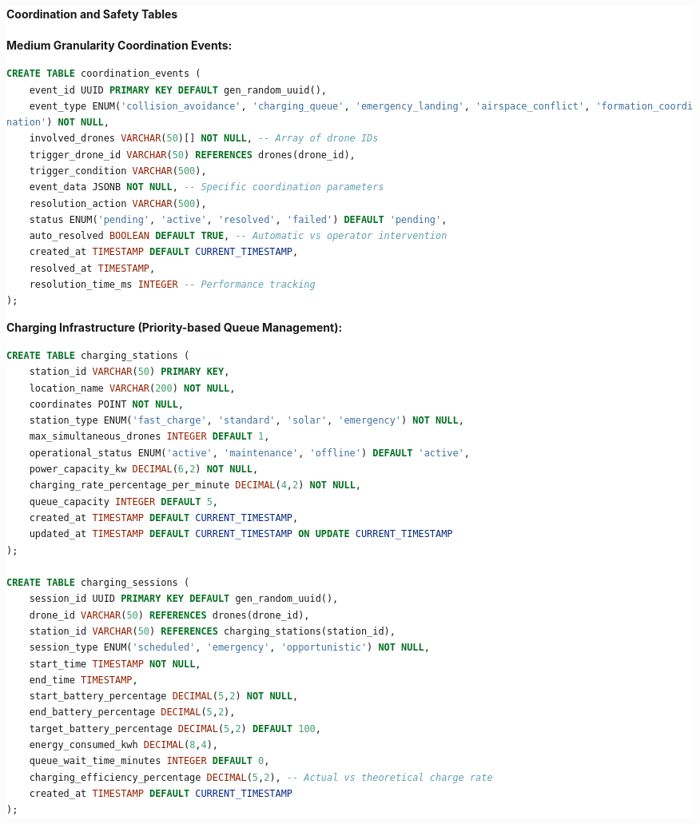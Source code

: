 #### Coordination and Safety Tables

**Medium Granularity Coordination Events:**
```sql
CREATE TABLE coordination_events (
    event_id UUID PRIMARY KEY DEFAULT gen_random_uuid(),
    event_type ENUM('collision_avoidance', 'charging_queue', 'emergency_landing', 'airspace_conflict', 'formation_coordination') NOT NULL,
    involved_drones VARCHAR(50)[] NOT NULL, -- Array of drone IDs
    trigger_drone_id VARCHAR(50) REFERENCES drones(drone_id),
    trigger_condition VARCHAR(500),
    event_data JSONB NOT NULL, -- Specific coordination parameters
    resolution_action VARCHAR(500),
    status ENUM('pending', 'active', 'resolved', 'failed') DEFAULT 'pending',
    auto_resolved BOOLEAN DEFAULT TRUE, -- Automatic vs operator intervention
    created_at TIMESTAMP DEFAULT CURRENT_TIMESTAMP,
    resolved_at TIMESTAMP,
    resolution_time_ms INTEGER -- Performance tracking
);
```

**Charging Infrastructure (Priority-based Queue Management):**
```sql
CREATE TABLE charging_stations (
    station_id VARCHAR(50) PRIMARY KEY,
    location_name VARCHAR(200) NOT NULL,
    coordinates POINT NOT NULL,
    station_type ENUM('fast_charge', 'standard', 'solar', 'emergency') NOT NULL,
    max_simultaneous_drones INTEGER DEFAULT 1,
    operational_status ENUM('active', 'maintenance', 'offline') DEFAULT 'active',
    power_capacity_kw DECIMAL(6,2) NOT NULL,
    charging_rate_percentage_per_minute DECIMAL(4,2) NOT NULL,
    queue_capacity INTEGER DEFAULT 5,
    created_at TIMESTAMP DEFAULT CURRENT_TIMESTAMP,
    updated_at TIMESTAMP DEFAULT CURRENT_TIMESTAMP ON UPDATE CURRENT_TIMESTAMP
);

CREATE TABLE charging_sessions (
    session_id UUID PRIMARY KEY DEFAULT gen_random_uuid(),
    drone_id VARCHAR(50) REFERENCES drones(drone_id),
    station_id VARCHAR(50) REFERENCES charging_stations(station_id),
    session_type ENUM('scheduled', 'emergency', 'opportunistic') NOT NULL,
    start_time TIMESTAMP NOT NULL,
    end_time TIMESTAMP,
    start_battery_percentage DECIMAL(5,2) NOT NULL,
    end_battery_percentage DECIMAL(5,2),
    target_battery_percentage DECIMAL(5,2) DEFAULT 100,
    energy_consumed_kwh DECIMAL(8,4),
    queue_wait_time_minutes INTEGER DEFAULT 0,
    charging_efficiency_percentage DECIMAL(5,2), -- Actual vs theoretical charge rate
    created_at TIMESTAMP DEFAULT CURRENT_TIMESTAMP
);
```
